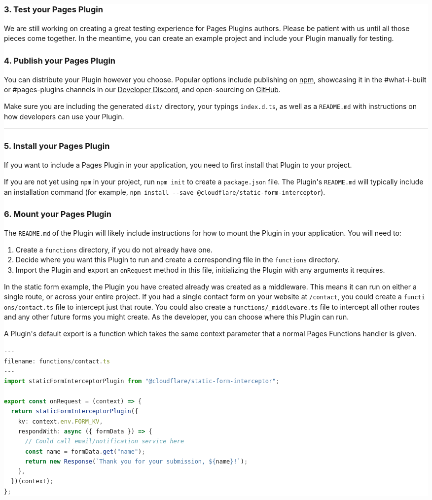 ### 3. Test your Pages Plugin

We are still working on creating a great testing experience for Pages Plugins authors. Please be patient with us until all those pieces come together. In the meantime, you can create an example project and include your Plugin manually for testing.

### 4. Publish your Pages Plugin

You can distribute your Plugin however you choose. Popular options include publishing on [npm](https://www.npmjs.com/), showcasing it in the #what-i-built or #pages-plugins channels in our [Developer Discord](https://discord.com/invite/cloudflaredev), and open-sourcing on [GitHub](https://github.com/).

Make sure you are including the generated `dist/` directory, your typings `index.d.ts`, as well as a `README.md` with instructions on how developers can use your Plugin.

---

### 5. Install your Pages Plugin

If you want to include a Pages Plugin in your application, you need to first install that Plugin to your project.

If you are not yet using `npm` in your project, run `npm init` to create a `package.json` file. The Plugin's `README.md` will typically include an installation command (for example, `npm install --save @cloudflare/static-form-interceptor`).

### 6. Mount your Pages Plugin

The `README.md` of the Plugin will likely include instructions for how to mount the Plugin in your application. You will need to:

1. Create a `functions` directory, if you do not already have one.
2. Decide where you want this Plugin to run and create a corresponding file in the `functions` directory.
3. Import the Plugin and export an `onRequest` method in this file, initializing the Plugin with any arguments it requires.

In the static form example, the Plugin you have created already was created as a middleware. This means it can run on either a single route, or across your entire project. If you had a single contact form on your website at `/contact`, you could create a `functions/contact.ts` file to intercept just that route. You could also create a `functions/_middleware.ts` file to intercept all other routes and any other future forms you might create. As the developer, you can choose where this Plugin can run.

A Plugin's default export is a function which takes the same context parameter that a normal Pages Functions handler is given.

```typescript
---
filename: functions/contact.ts
---
import staticFormInterceptorPlugin from "@cloudflare/static-form-interceptor";

export const onRequest = (context) => {
  return staticFormInterceptorPlugin({
    kv: context.env.FORM_KV,
    respondWith: async ({ formData }) => {
      // Could call email/notification service here
      const name = formData.get("name");
      return new Response(`Thank you for your submission, ${name}!`);
    },
  })(context);
};
```
